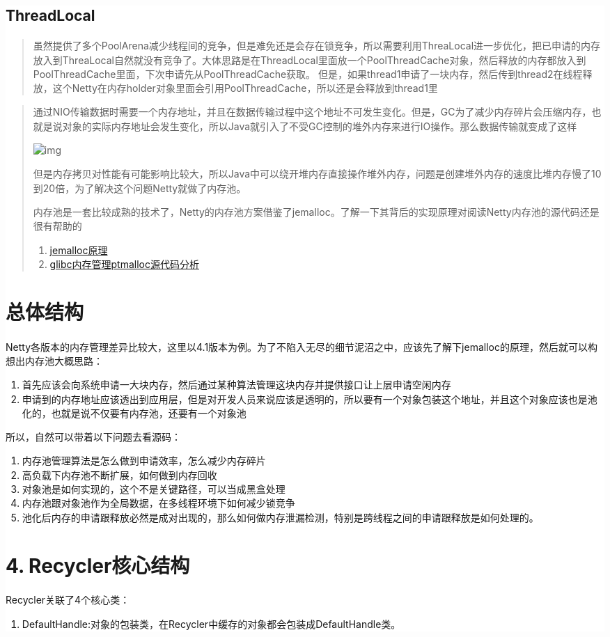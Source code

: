 











## ThreadLocal

> 虽然提供了多个PoolArena减少线程间的竞争，但是难免还是会存在锁竞争，所以需要利用ThreaLocal进一步优化，把已申请的内存放入到ThreaLocal自然就没有竞争了。大体思路是在ThreadLocal里面放一个PoolThreadCache对象，然后释放的内存都放入到PoolThreadCache里面，下次申请先从PoolThreadCache获取。
>  但是，如果thread1申请了一块内存，然后传到thread2在线程释放，这个Netty在内存holder对象里面会引用PoolThreadCache，所以还是会释放到thread1里



> 通过NIO传输数据时需要一个内存地址，并且在数据传输过程中这个地址不可发生变化。但是，GC为了减少内存碎片会压缩内存，也就是说对象的实际内存地址会发生变化，所以Java就引入了不受GC控制的堆外内存来进行IO操作。那么数据传输就变成了这样
>
> ![img](https:////upload-images.jianshu.io/upload_images/2036372-4b304e7a6b23b35d.png?imageMogr2/auto-orient/strip|imageView2/2/w/369)
>
> 但是内存拷贝对性能有可能影响比较大，所以Java中可以绕开堆内存直接操作堆外内存，问题是创建堆外内存的速度比堆内存慢了10到20倍，为了解决这个问题Netty就做了内存池。
>
> 内存池是一套比较成熟的技术了，Netty的内存池方案借鉴了jemalloc。了解一下其背后的实现原理对阅读Netty内存池的源代码还是很有帮助的
>
> 1. [jemalloc原理](https://links.jianshu.com/go?to=https%3A%2F%2Fpeople.freebsd.org%2F~jasone%2Fjemalloc%2Fbsdcan2006%2Fjemalloc.pdf)
> 2. [glibc内存管理ptmalloc源代码分析](https://links.jianshu.com/go?to=http%3A%2F%2Fvdisk.weibo.com%2Fs%2FssWk3)



# 总体结构

Netty各版本的内存管理差异比较大，这里以4.1版本为例。为了不陷入无尽的细节泥沼之中，应该先了解下jemalloc的原理，然后就可以构想出内存池大概思路：

1. 首先应该会向系统申请一大块内存，然后通过某种算法管理这块内存并提供接口让上层申请空闲内存
2. 申请到的内存地址应该透出到应用层，但是对开发人员来说应该是透明的，所以要有一个对象包装这个地址，并且这个对象应该也是池化的，也就是说不仅要有内存池，还要有一个对象池

所以，自然可以带着以下问题去看源码：

1. 内存池管理算法是怎么做到申请效率，怎么减少内存碎片
2. 高负载下内存池不断扩展，如何做到内存回收
3. 对象池是如何实现的，这个不是关键路径，可以当成黑盒处理
4. 内存池跟对象池作为全局数据，在多线程环境下如何减少锁竞争
5. 池化后内存的申请跟释放必然是成对出现的，那么如何做内存泄漏检测，特别是跨线程之间的申请跟释放是如何处理的。

>  

# 4. Recycler核心结构

Recycler关联了4个核心类：

1. DefaultHandle:对象的包装类，在Recycler中缓存的对象都会包装成DefaultHandle类。
